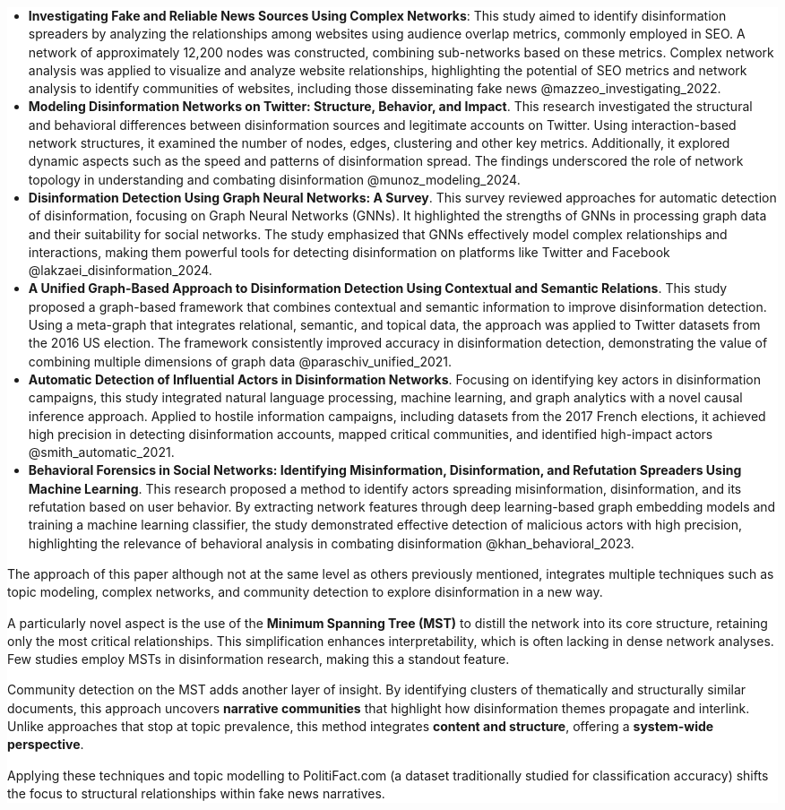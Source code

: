 - **Investigating Fake and Reliable News Sources Using Complex Networks**: This study aimed to identify disinformation spreaders by analyzing the relationships among websites using audience overlap metrics, commonly employed in SEO. A network of approximately 12,200 nodes was constructed, combining sub-networks based on these metrics. Complex network analysis was applied to visualize and analyze website relationships, highlighting the potential of SEO metrics and network analysis to identify communities of websites, including those disseminating fake news @mazzeo_investigating_2022.
- **Modeling Disinformation Networks on Twitter: Structure, Behavior, and Impact**. This research investigated the structural and behavioral differences between disinformation sources and legitimate accounts on Twitter. Using interaction-based network structures, it examined the number of nodes, edges, clustering and other key metrics. Additionally, it explored dynamic aspects such as the speed and patterns of disinformation spread. The findings underscored the role of network topology in understanding and combating disinformation @munoz_modeling_2024.
- **Disinformation Detection Using Graph Neural Networks: A Survey**. This survey reviewed approaches for automatic detection of disinformation, focusing on Graph Neural Networks (GNNs). It highlighted the strengths of GNNs in processing graph data and their suitability for social networks. The study emphasized that GNNs effectively model complex relationships and interactions, making them powerful tools for detecting disinformation on platforms like Twitter and Facebook @lakzaei_disinformation_2024.
- **A Unified Graph-Based Approach to Disinformation Detection Using Contextual and Semantic Relations**. This study proposed a graph-based framework that combines contextual and semantic information to improve disinformation detection. Using a meta-graph that integrates relational, semantic, and topical data, the approach was applied to Twitter datasets from the 2016 US election. The framework consistently improved accuracy in disinformation detection, demonstrating the value of combining multiple dimensions of graph data @paraschiv_unified_2021.
- **Automatic Detection of Influential Actors in Disinformation Networks**. Focusing on identifying key actors in disinformation campaigns, this study integrated natural language processing, machine learning, and graph analytics with a novel causal inference approach. Applied to hostile information campaigns, including datasets from the 2017 French elections, it achieved high precision in detecting disinformation accounts, mapped critical communities, and identified high-impact actors @smith_automatic_2021.
- **Behavioral Forensics in Social Networks: Identifying Misinformation, Disinformation, and Refutation Spreaders Using Machine Learning**. This research proposed a method to identify actors spreading misinformation, disinformation, and its refutation based on user behavior. By extracting network features through deep learning-based graph embedding models and training a machine learning classifier, the study demonstrated effective detection of malicious actors with high precision, highlighting the relevance of behavioral analysis in combating disinformation @khan_behavioral_2023.

The approach of this paper although not at the same level as others previously mentioned, integrates multiple techniques such as topic modeling, complex networks, and community detection to explore disinformation in a new way.

A particularly novel aspect is the use of the **Minimum Spanning Tree (MST)** to distill the network into its core structure, retaining only the most critical relationships. This simplification enhances interpretability, which is often lacking in dense network analyses. Few studies employ MSTs in disinformation research, making this a standout feature.

Community detection on the MST adds another layer of insight. By identifying clusters of thematically and structurally similar documents, this approach uncovers **narrative communities** that highlight how disinformation themes propagate and interlink. Unlike approaches that stop at topic prevalence, this method integrates **content and structure**, offering a **system-wide perspective**.

Applying these techniques and topic modelling to PolitiFact.com (a dataset traditionally studied for classification accuracy) shifts the focus to structural relationships within fake news narratives.